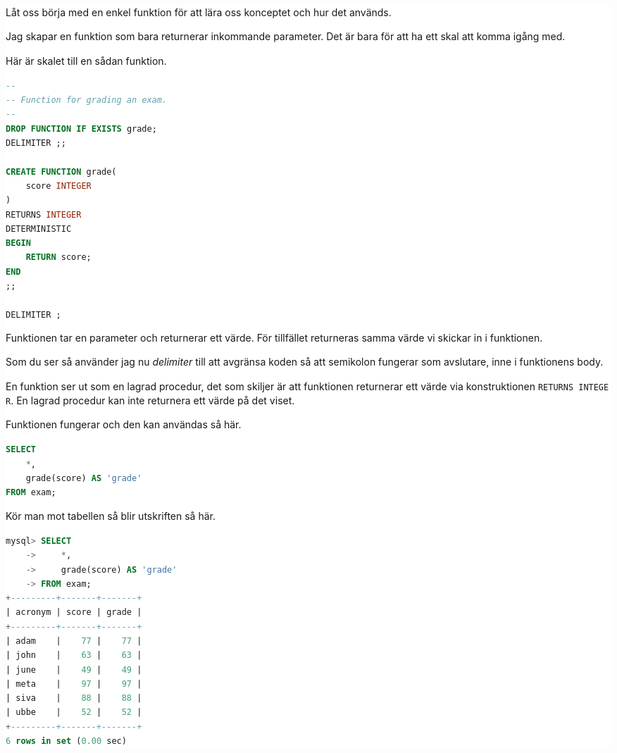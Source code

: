 Låt oss börja med en enkel funktion för att lära oss konceptet och hur det används.

Jag skapar en funktion som bara returnerar inkommande parameter. Det är bara för att ha ett skal att komma igång med.

Här är skalet till en sådan funktion.

```sql
--
-- Function for grading an exam.
--
DROP FUNCTION IF EXISTS grade;
DELIMITER ;;

CREATE FUNCTION grade(
    score INTEGER
)
RETURNS INTEGER
DETERMINISTIC
BEGIN
    RETURN score;
END
;;

DELIMITER ;
```

Funktionen tar en parameter och returnerar ett värde. För tillfället returneras samma värde vi skickar in i funktionen.

Som du ser så använder jag nu *delimiter* till att avgränsa koden så att semikolon fungerar som avslutare, inne i funktionens body.

En funktion ser ut som en lagrad procedur, det som skiljer är att funktionen returnerar ett värde via konstruktionen `RETURNS INTEGER`. En lagrad procedur kan inte returnera ett värde på det viset.

Funktionen fungerar och den kan användas så här.

```sql
SELECT 
    *,
    grade(score) AS 'grade'
FROM exam;
```

Kör man mot tabellen så blir utskriften så här.

```sql
mysql> SELECT 
    ->     *,
    ->     grade(score) AS 'grade'
    -> FROM exam;
+---------+-------+-------+
| acronym | score | grade |
+---------+-------+-------+
| adam    |    77 |    77 |
| john    |    63 |    63 |
| june    |    49 |    49 |
| meta    |    97 |    97 |
| siva    |    88 |    88 |
| ubbe    |    52 |    52 |
+---------+-------+-------+
6 rows in set (0.00 sec)
```
